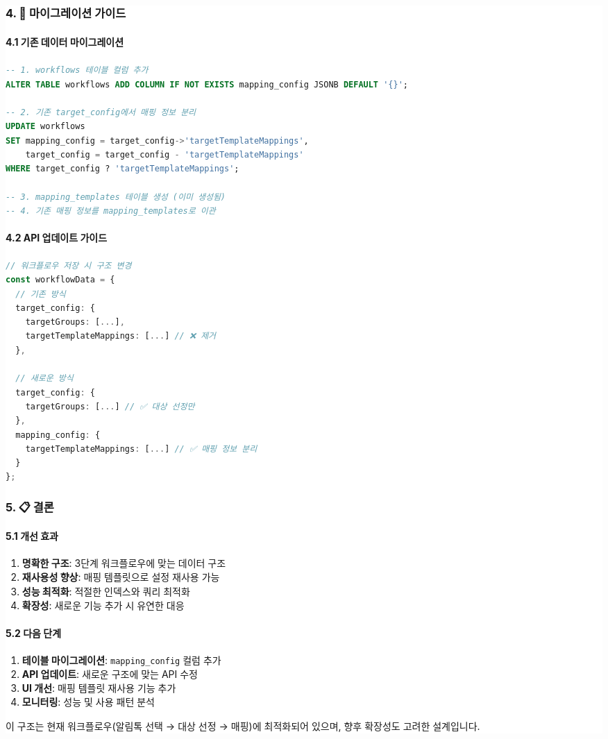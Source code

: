 ### 4. 🚀 마이그레이션 가이드

#### 4.1 기존 데이터 마이그레이션
```sql
-- 1. workflows 테이블 컬럼 추가
ALTER TABLE workflows ADD COLUMN IF NOT EXISTS mapping_config JSONB DEFAULT '{}';

-- 2. 기존 target_config에서 매핑 정보 분리
UPDATE workflows 
SET mapping_config = target_config->'targetTemplateMappings',
    target_config = target_config - 'targetTemplateMappings'
WHERE target_config ? 'targetTemplateMappings';

-- 3. mapping_templates 테이블 생성 (이미 생성됨)
-- 4. 기존 매핑 정보를 mapping_templates로 이관
```

#### 4.2 API 업데이트 가이드
```typescript
// 워크플로우 저장 시 구조 변경
const workflowData = {
  // 기존 방식
  target_config: {
    targetGroups: [...],
    targetTemplateMappings: [...] // ❌ 제거
  },
  
  // 새로운 방식  
  target_config: {
    targetGroups: [...] // ✅ 대상 선정만
  },
  mapping_config: {
    targetTemplateMappings: [...] // ✅ 매핑 정보 분리
  }
};
```

### 5. 📋 결론

#### 5.1 개선 효과
1. **명확한 구조**: 3단계 워크플로우에 맞는 데이터 구조
2. **재사용성 향상**: 매핑 템플릿으로 설정 재사용 가능
3. **성능 최적화**: 적절한 인덱스와 쿼리 최적화
4. **확장성**: 새로운 기능 추가 시 유연한 대응

#### 5.2 다음 단계
1. **테이블 마이그레이션**: `mapping_config` 컬럼 추가
2. **API 업데이트**: 새로운 구조에 맞는 API 수정
3. **UI 개선**: 매핑 템플릿 재사용 기능 추가
4. **모니터링**: 성능 및 사용 패턴 분석

이 구조는 현재 워크플로우(알림톡 선택 → 대상 선정 → 매핑)에 최적화되어 있으며, 향후 확장성도 고려한 설계입니다. 